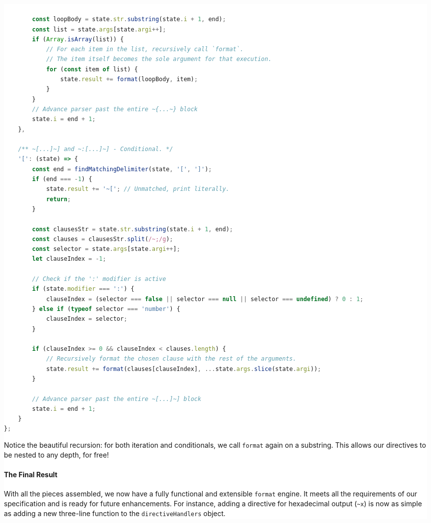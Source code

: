 ```javascript

        const loopBody = state.str.substring(state.i + 1, end);
        const list = state.args[state.argi++];
        if (Array.isArray(list)) {
            // For each item in the list, recursively call `format`.
            // The item itself becomes the sole argument for that execution.
            for (const item of list) {
                state.result += format(loopBody, item);
            }
        }
        // Advance parser past the entire ~{...~} block
        state.i = end + 1;
    },

    /** ~[...]~] and ~:[...]~] - Conditional. */
    '[': (state) => {
        const end = findMatchingDelimiter(state, '[', ']');
        if (end === -1) {
            state.result += '~['; // Unmatched, print literally.
            return;
        }

        const clausesStr = state.str.substring(state.i + 1, end);
        const clauses = clausesStr.split(/~;/g);
        const selector = state.args[state.argi++];
        let clauseIndex = -1;

        // Check if the ':' modifier is active
        if (state.modifier === ':') {
            clauseIndex = (selector === false || selector === null || selector === undefined) ? 0 : 1;
        } else if (typeof selector === 'number') {
            clauseIndex = selector;
        }

        if (clauseIndex >= 0 && clauseIndex < clauses.length) {
            // Recursively format the chosen clause with the rest of the arguments.
            state.result += format(clauses[clauseIndex], ...state.args.slice(state.argi));
        }

        // Advance parser past the entire ~[...]~] block
        state.i = end + 1;
    }
};
```
Notice the beautiful recursion: for both iteration and conditionals, we call `format` again on a substring. This allows our directives to be nested to any depth, for free!

#### **The Final Result**

With all the pieces assembled, we now have a fully functional and extensible `format` engine. It meets all the requirements of our specification and is ready for future enhancements. For instance, adding a
directive for hexadecimal output (`~x`) is now as simple as adding a new three-line function to the `directiveHandlers` object.
